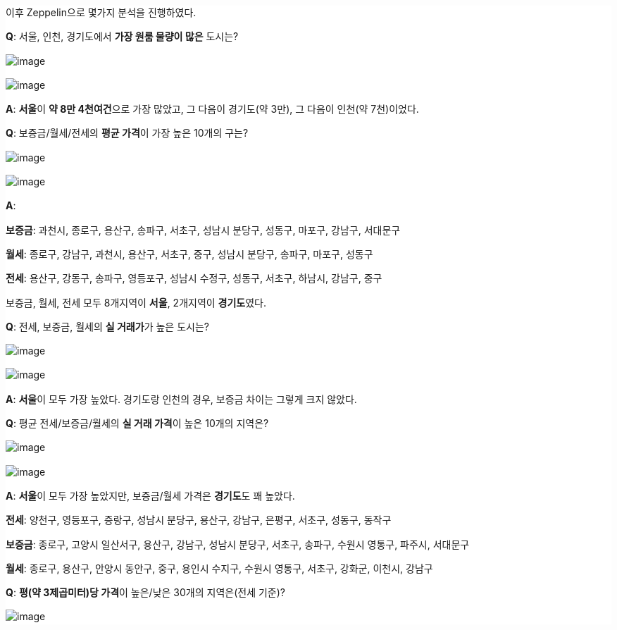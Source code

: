 

이후 Zeppelin으로 몇가지 분석을 진행하였다.

**Q**: 서울, 인천, 경기도에서 **가장 원룸 물량이 많은** 도시는?

![image](https://user-images.githubusercontent.com/33304926/147575660-5215453c-fb34-4d1b-bd48-c23b1fb2f63c.png)

![image](https://user-images.githubusercontent.com/33304926/147575691-6bcfa8dd-f3e9-4242-8766-b2cc02cd2e80.png)

**A**: **서울**이 **약 8만 4천여건**으로 가장 많았고, 그 다음이 경기도(약 3만), 그 다음이 인천(약 7천)이었다.



**Q**: 보증금/월세/전세의 **평균 가격**이 가장 높은 10개의 구는?

![image](https://user-images.githubusercontent.com/33304926/147575843-8a26199b-8288-48ce-97f5-50f432245238.png)

![image](https://user-images.githubusercontent.com/33304926/147575857-37162301-5a93-4e57-bcae-4290c6d6f0d2.png)

**A**:

**보증금**: 과천시, 종로구, 용산구, 송파구, 서초구, 성남시 분당구, 성동구, 마포구, 강남구, 서대문구

**월세**: 종로구, 강남구, 과천시, 용산구, 서초구, 중구, 성남시 분당구, 송파구, 마포구, 성동구

**전세**: 용산구, 강동구, 송파구, 영등포구, 성남시 수정구, 성동구, 서초구, 하남시, 강남구, 중구

보증금, 월세, 전세 모두 8개지역이 **서울**, 2개지역이 **경기도**였다.



**Q**: 전세, 보증금, 월세의 **실 거래가**가 높은 도시는?

![image](https://user-images.githubusercontent.com/33304926/147576018-65fc8535-05c4-4b38-948d-bb3aac813ecb.png)

![image](https://user-images.githubusercontent.com/33304926/147576027-906f50db-72a6-409b-89a5-f07ee077640f.png)

**A**: **서울**이 모두 가장 높았다. 경기도랑 인천의 경우, 보증금 차이는 그렇게 크지 않았다.



**Q**: 평균 전세/보증금/월세의 **실 거래 가격**이 높은 10개의 지역은?

![image](https://user-images.githubusercontent.com/33304926/147576174-684f0f14-cbc9-4dd7-b59a-d6a685e22ce9.png)

![image](https://user-images.githubusercontent.com/33304926/147576185-5f0e2d78-1045-458c-96cd-b45459596095.png)

**A**: **서울**이 모두 가장 높았지만, 보증금/월세 가격은 **경기도**도 꽤 높았다. 

**전세**: 양천구, 영등포구, 증랑구, 성남시 분당구, 용산구, 강남구, 은평구, 서초구, 성동구, 동작구

**보증금**: 종로구, 고양시 일산서구, 용산구, 강남구, 성남시 분당구, 서초구, 송파구, 수원시 영통구, 파주시, 서대문구

**월세**: 종로구, 용산구, 안양시 동안구, 중구, 용인시 수지구, 수원시 영통구, 서초구, 강화군, 이천시, 강남구



**Q**: **평(약 3제곱미터)당 가격**이 높은/낮은 30개의 지역은(전세 기준)?

![image](https://user-images.githubusercontent.com/33304926/147576315-11e8bce4-4816-410f-aaca-6bdf5af59284.png)
